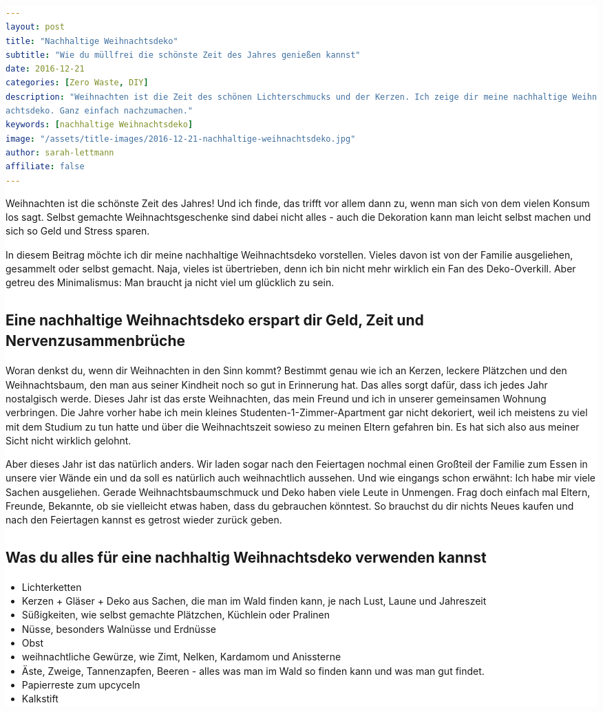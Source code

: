 ```yaml
---
layout: post
title: "Nachhaltige Weihnachtsdeko"
subtitle: "Wie du müllfrei die schönste Zeit des Jahres genießen kannst"
date: 2016-12-21
categories: [Zero Waste, DIY]
description: "Weihnachten ist die Zeit des schönen Lichterschmucks und der Kerzen. Ich zeige dir meine nachhaltige Weihnachtsdeko. Ganz einfach nachzumachen."
keywords: [nachhaltige Weihnachtsdeko]
image: "/assets/title-images/2016-12-21-nachhaltige-weihnachtsdeko.jpg"
author: sarah-lettmann
affiliate: false
---
```

Weihnachten ist die schönste Zeit des Jahres! Und ich finde, das trifft vor allem dann zu, wenn man sich von dem vielen Konsum los sagt. Selbst gemachte Weihnachtsgeschenke sind dabei nicht alles - auch die Dekoration kann man leicht selbst machen und sich so Geld und Stress sparen.

In diesem Beitrag möchte ich dir meine nachhaltige Weihnachtsdeko vorstellen. Vieles davon ist von der Familie ausgeliehen, gesammelt oder selbst gemacht. Naja, vieles ist übertrieben, denn ich bin nicht mehr wirklich ein Fan des Deko-Overkill. Aber getreu des Minimalismus: Man braucht ja nicht viel um glücklich zu sein.

## Eine nachhaltige Weihnachtsdeko erspart dir Geld, Zeit und Nervenzusammenbrüche
Woran denkst du, wenn dir Weihnachten in den Sinn kommt? Bestimmt genau wie ich an Kerzen, leckere Plätzchen und den Weihnachtsbaum, den man aus seiner Kindheit noch so gut in Erinnerung hat. Das alles sorgt dafür, dass ich jedes Jahr nostalgisch werde. Dieses Jahr ist das erste Weihnachten, das mein Freund und ich in unserer gemeinsamen Wohnung verbringen. Die Jahre vorher habe ich mein kleines Studenten-1-Zimmer-Apartment gar nicht dekoriert, weil ich meistens zu viel mit dem Studium zu tun hatte und über die Weihnachtszeit sowieso zu meinen Eltern gefahren bin. Es hat sich also aus meiner Sicht nicht wirklich gelohnt.

Aber dieses Jahr ist das natürlich anders. Wir laden sogar nach den Feiertagen nochmal einen Großteil der Familie zum Essen in unsere vier Wände ein und da soll es natürlich auch weihnachtlich aussehen. Und wie eingangs schon erwähnt: Ich habe mir viele Sachen ausgeliehen. Gerade Weihnachtsbaumschmuck und Deko haben viele Leute in Unmengen. Frag doch einfach mal Eltern, Freunde, Bekannte, ob sie vielleicht etwas haben, dass du gebrauchen könntest. So brauchst du dir nichts Neues kaufen und nach den Feiertagen kannst es getrost wieder zurück geben.

## Was du alles für eine nachhaltig Weihnachtsdeko verwenden kannst
  * Lichterketten
  * Kerzen + Gläser + Deko aus Sachen, die man im Wald finden kann, je nach Lust, Laune und Jahreszeit
  * Süßigkeiten, wie selbst gemachte Plätzchen, Küchlein oder Pralinen
  * Nüsse, besonders Walnüsse und Erdnüsse
  * Obst
  * weihnachtliche Gewürze, wie Zimt, Nelken, Kardamom und Anissterne
  * Äste, Zweige, Tannenzapfen, Beeren - alles was man im Wald so finden kann und was man gut findet.
  * Papierreste zum upcyceln
  * Kalkstift
